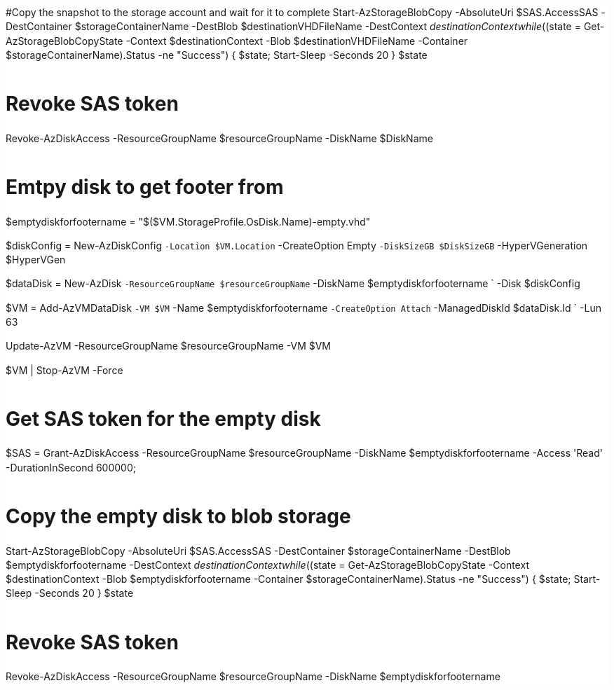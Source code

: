 #Copy the snapshot to the storage account and wait for it to complete
Start-AzStorageBlobCopy -AbsoluteUri $SAS.AccessSAS -DestContainer $storageContainerName -DestBlob $destinationVHDFileName -DestContext $destinationContext
while(($state = Get-AzStorageBlobCopyState -Context $destinationContext -Blob $destinationVHDFileName -Container $storageContainerName).Status -ne "Success") { $state; Start-Sleep -Seconds 20 }
$state

# Revoke SAS token
Revoke-AzDiskAccess -ResourceGroupName $resourceGroupName -DiskName $DiskName

# Emtpy disk to get footer from
$emptydiskforfootername = "$($VM.StorageProfile.OsDisk.Name)-empty.vhd"

$diskConfig = New-AzDiskConfig `
    -Location $VM.Location `
    -CreateOption Empty `
    -DiskSizeGB $DiskSizeGB `
    -HyperVGeneration $HyperVGen

$dataDisk = New-AzDisk `
    -ResourceGroupName $resourceGroupName `
    -DiskName $emptydiskforfootername `
    -Disk $diskConfig

$VM = Add-AzVMDataDisk `
    -VM $VM `
    -Name $emptydiskforfootername `
    -CreateOption Attach `
    -ManagedDiskId $dataDisk.Id `
    -Lun 63

Update-AzVM -ResourceGroupName $resourceGroupName -VM $VM

$VM | Stop-AzVM -Force


# Get SAS token for the empty disk
$SAS = Grant-AzDiskAccess -ResourceGroupName $resourceGroupName -DiskName $emptydiskforfootername -Access 'Read' -DurationInSecond 600000;

# Copy the empty disk to blob storage
Start-AzStorageBlobCopy -AbsoluteUri $SAS.AccessSAS -DestContainer $storageContainerName -DestBlob $emptydiskforfootername -DestContext $destinationContext
while(($state = Get-AzStorageBlobCopyState -Context $destinationContext -Blob $emptydiskforfootername -Container $storageContainerName).Status -ne "Success") { $state; Start-Sleep -Seconds 20 }
$state

# Revoke SAS token
Revoke-AzDiskAccess -ResourceGroupName $resourceGroupName -DiskName $emptydiskforfootername
